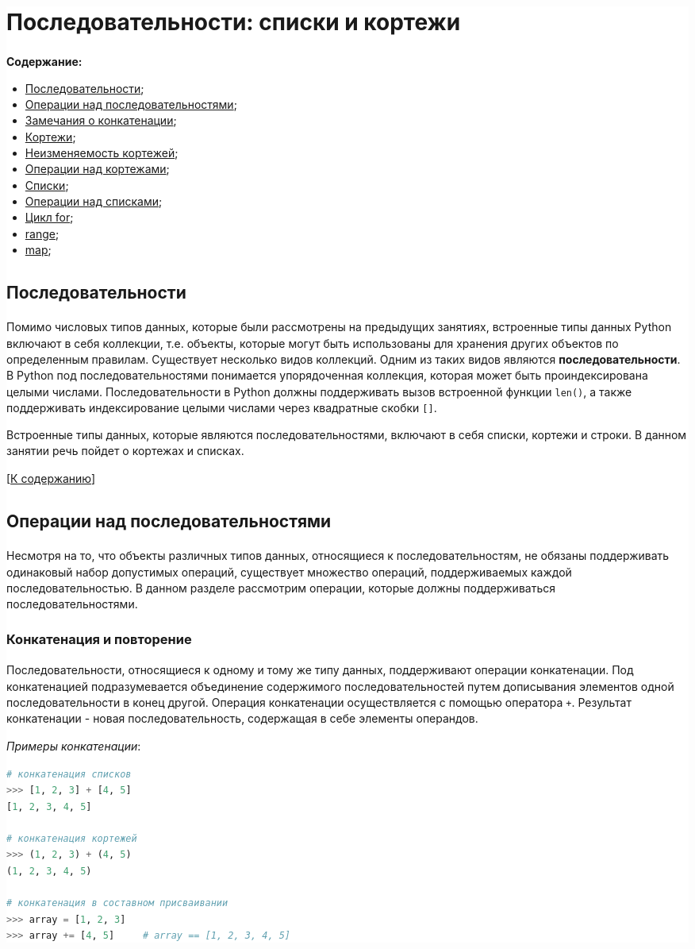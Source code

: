 # Последовательности: списки и кортежи

**Содержание:**
- [Последовательности](#последовательности);
- [Операции над последовательностями](#операции-над-последовательностями);
- [Замечания о конкатенации](#замечание-о-конкатенации-и-повторении);
- [Кортежи](#кортежи);
- [Неизменяемость кортежей](#неизменяемость-кортежей);
- [Операции над кортежами](#операции-над-кортежами);
- [Списки](#списки);
- [Операции над списками](#операции-над-списками);
- [Цикл for](#цикл-for);
- [range](#range);
- [map](#map);

## Последовательности

Помимо числовых типов данных, которые были рассмотрены на предыдущих занятиях, встроенные типы данных Python включают в себя коллекции, т.е. объекты, которые могут быть использованы для хранения других объектов по определенным правилам. Существует несколько видов коллекций. Одним из таких видов являются **последовательности**. В Python под последовательностями понимается упорядоченная коллекция, которая может быть проиндексирована целыми числами. Последовательности в Python должны поддерживать вызов встроенной функции `len()`, а также поддерживать индексирование целыми числами через квадратные скобки `[]`.

Встроенные типы данных, которые являются последовательностями, включают в себя списки, кортежи и строки. В данном занятии речь пойдет о кортежах и списках.

[[К содержанию](#последовательности-списки-и-кортежи)]

## Операции над последовательностями

Несмотря на то, что объекты различных типов данных, относящиеся к последовательностям, не обязаны поддерживать одинаковый набор допустимых операций, существует множество операций, поддерживаемых каждой последовательностью. В данном разделе рассмотрим операции, которые должны поддерживаться последовательностями.

### Конкатенация и повторение

Последовательности, относящиеся к одному и тому же типу данных, поддерживают операции конкатенации. Под конкатенацией подразумевается объединение содержимого последовательностей путем дописывания элементов одной последовательности в конец другой. Операция конкатенации осуществляется с помощью оператора `+`. Результат конкатенации - новая последовательность, содержащая в себе элементы операндов.

*Примеры конкатенации*:
```python
# конкатенация списков
>>> [1, 2, 3] + [4, 5]
[1, 2, 3, 4, 5]

# конкатенация кортежей
>>> (1, 2, 3) + (4, 5)
(1, 2, 3, 4, 5)

# конкатенация в составном присваивании
>>> array = [1, 2, 3]
>>> array += [4, 5]     # array == [1, 2, 3, 4, 5]
```
